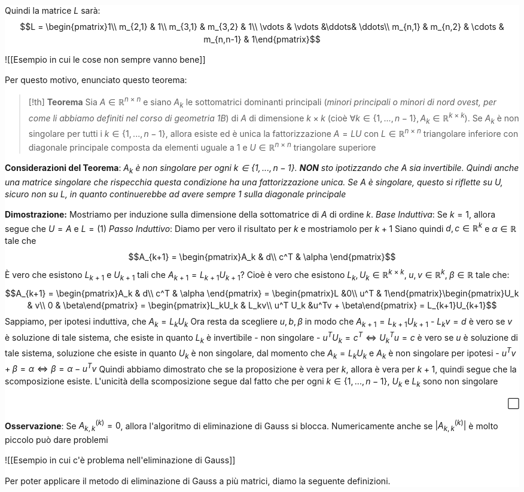 Quindi la matrice $L$ sarà:
$$L = \begin{pmatrix}1\\ m_{2,1} & 1\\ m_{3,1} & m_{3,2} & 1\\ \vdots & \vdots &\ddots& \ddots\\ m_{n,1} & m_{n,2} & \cdots & m_{n,n-1} & 1\end{pmatrix}$$

![[Esempio in cui le cose non sempre vanno bene]]

Per questo motivo, enunciato questo teorema:

>[!th]  **Teorema**
>Sia $A \in \mathbb R^{n \times n}$ e siano $A_k$ le sottomatrici dominanti principali (*minori principali o minori di nord ovest, per come li abbiamo definiti nel corso di geometria 1B*) di $A$ di dimensione $k \times k$ (cioè $\forall k \in\{1,...,n-1\}, A_k \in \mathbb R^{k \times k}$). Se $A_k$ è non singolare per tutti i $k \in \{1,...,n-1\}$, allora esiste ed è unica la fattorizzazione $A = LU$ con $L \in \mathbb R^{n \times n}$ triangolare inferiore con diagonale principale composta da elementi uguale a $1$ e $U \in \mathbb R^{n \times n}$ triangolare superiore

**Considerazioni del Teorema**: *$A_k$ è non singolare per ogni $k \in \{1,...,n-1\}$. **NON** sto ipotizzando che $A$ sia invertibile. Quindi anche una matrice singolare che rispecchia questa condizione ha una fattorizzazione unica. Se $A$ è singolare, questo si riflette su $U$, sicuro non su $L$, in quanto continuerebbe ad avere sempre $1$ sulla diagonale principale*

**Dimostrazione:**
Mostriamo per induzione sulla dimensione della sottomatrice di $A$ di ordine $k$.
*Base Induttiva*: Se $k = 1$, allora segue che $U =A$ e $L = (1)$
*Passo Induttivo*: Diamo per vero il risultato per $k$ e mostriamolo per $k+1$
Siano quindi $d,c \in \mathbb R^k$ e $\alpha \in \mathbb R$ tale che $$A_{k+1} = \begin{pmatrix}A_k & d\\ c^T & \alpha \end{pmatrix}$$
È vero che esistono $L_{k+1}$ e $U_{k+1}$ tali che $A_{k+1} = L_{k+1}U_{k+1}$?
Cioè è vero che esistono $L_k,U_k \in \mathbb R^{k \times k}, \; u,v \in \mathbb R^k,\; \beta \in \mathbb R$ tale che: 
$$A_{k+1} = \begin{pmatrix}A_k & d\\ c^T & \alpha \end{pmatrix} = 
\begin{pmatrix}L &0\\ u^T & 1\end{pmatrix}\begin{pmatrix}U_k & v\\ 0 & \beta\end{pmatrix} = \begin{pmatrix}L_kU_k & L_kv\\ u^T U_k &u^Tv + \beta\end{pmatrix} = L_{k+1}U_{k+1}$$
Sappiamo, per ipotesi induttiva, che $A_k = L_k U_k$
Ora resta da scegliere $u,b,\beta$ in modo che $A_{k+1}=L_{k+1}U_{k+1}$
	- $L_k v = d$ è vero se $v$ è soluzione di tale sistema, che esiste in quanto $L_k$ è invertibile - non singolare
	- $u^TU_k = c^T\Leftrightarrow U_k^T u=c$ è vero se $u$ è soluzione di tale sistema, soluzione che esiste in quanto $U_k$ è non singolare, dal momento che $A_k = L_kU_k$ e $A_k$ è non singolare per ipotesi
	- $u^Tv + \beta = \alpha \Leftrightarrow \beta = \alpha-u^Tv$
Quindi abbiamo dimostrato che se la proposizione è vera per $k$, allora è vera per $k+1$, quindi segue che la scomposizione esiste.
L'unicità della scomposizione segue dal fatto che per ogni $k \in \{1,...,n-1\}$, $U_k$ e $L_k$ sono non singolare
<p style="text-align:right;">⃞</p>

**Osservazione**:  Se $A_{k,k}^{(k)} = 0$, allora l'algoritmo di eliminazione di Gauss si blocca.
Numericamente anche se $|A_{k,k}^{(k)}|$ è molto piccolo può dare problemi

![[Esempio in cui c'è problema nell'eliminazione di Gauss]]

Per poter applicare il metodo di eliminazione di Gauss a più matrici, diamo la seguente definizioni.
